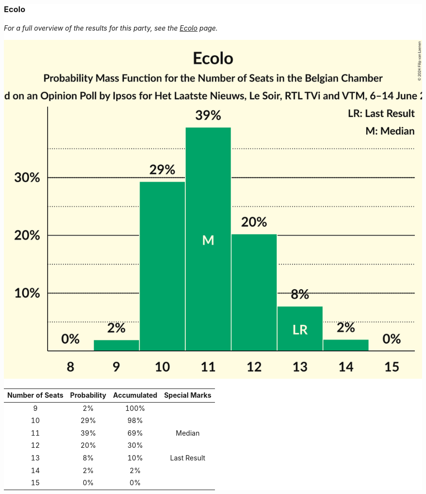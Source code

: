 ### Ecolo

*For a full overview of the results for this party, see the [Ecolo](party-ecolo.html) page.*

![Graph with seats probability mass function not yet produced](2022-06-14-Ipsos-seats-pmf-ecolo.png "Seats Probability Mass Function")

| Number of Seats | Probability | Accumulated | Special Marks |
|:---------------:|:-----------:|:-----------:|:-------------:|
| 9 | 2% | 100% |  |
| 10 | 29% | 98% |  |
| 11 | 39% | 69% | Median |
| 12 | 20% | 30% |  |
| 13 | 8% | 10% | Last Result |
| 14 | 2% | 2% |  |
| 15 | 0% | 0% |  |
